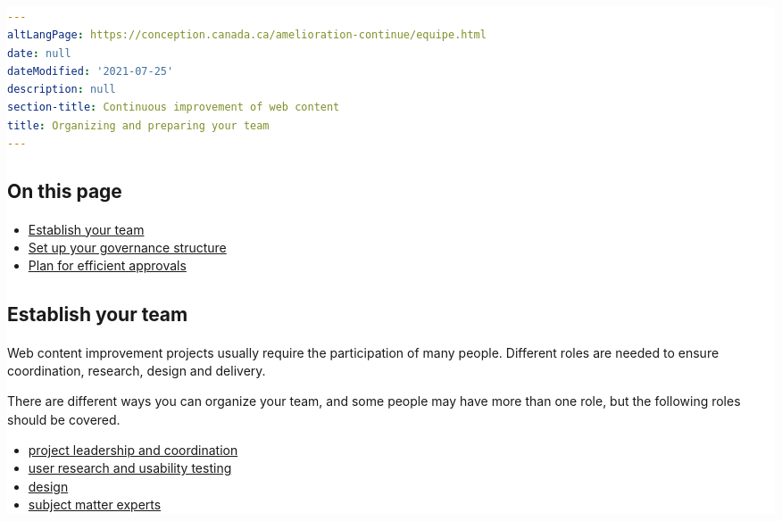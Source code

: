 ```yaml
---
altLangPage: https://conception.canada.ca/amelioration-continue/equipe.html
date: null
dateModified: '2021-07-25'
description: null
section-title: Continuous improvement of web content
title: Organizing and preparing your team
---
```



<h2>
 On this page
</h2>

<ul>
 <li>
  <a href="#establish">
   Establish your team
  </a>
 </li>
 <li>
  <a href="#setup">
   Set up your governance structure
  </a>
 </li>
 <li>
  <a href="#plan">
   Plan for efficient approvals
  </a>
 </li>
</ul>

<h2 id="establish">
 Establish your team
</h2>

<p>
 Web content improvement projects usually require the participation of many people. Different roles are needed to ensure coordination, research, design and delivery.
</p>

<p>
 There are different ways you can organize your team, and some people may have more than one role, but the following roles should be covered.
</p>

<ul>
 <li>
  <a href="#leadership">
   project leadership and coordination
  </a>
 </li>
 <li>
  <a href="#research">
   user research and usability testing
  </a>
 </li>
 <li>
  <a href="#design">
   design
  </a>
 </li>
 <li>
  <a href="#sme">
   subject matter experts
